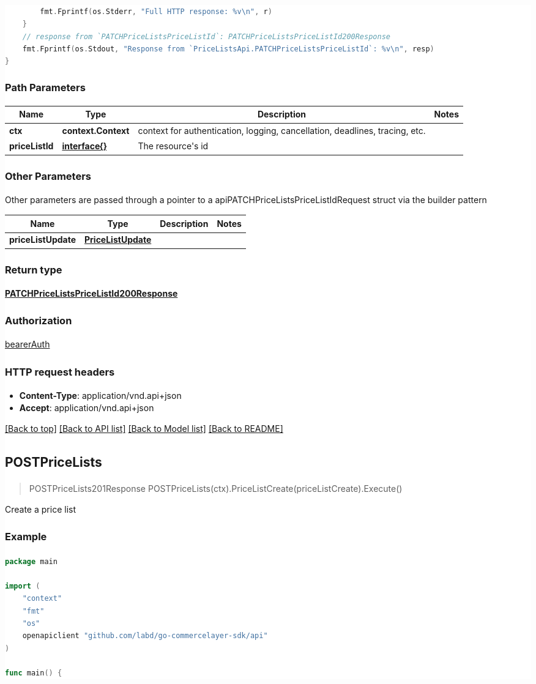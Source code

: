 ```go
        fmt.Fprintf(os.Stderr, "Full HTTP response: %v\n", r)
    }
    // response from `PATCHPriceListsPriceListId`: PATCHPriceListsPriceListId200Response
    fmt.Fprintf(os.Stdout, "Response from `PriceListsApi.PATCHPriceListsPriceListId`: %v\n", resp)
}
```

### Path Parameters


Name | Type | Description  | Notes
------------- | ------------- | ------------- | -------------
**ctx** | **context.Context** | context for authentication, logging, cancellation, deadlines, tracing, etc.
**priceListId** | [**interface{}**](.md) | The resource&#39;s id | 

### Other Parameters

Other parameters are passed through a pointer to a apiPATCHPriceListsPriceListIdRequest struct via the builder pattern


Name | Type | Description  | Notes
------------- | ------------- | ------------- | -------------
 **priceListUpdate** | [**PriceListUpdate**](PriceListUpdate.md) |  | 


### Return type

[**PATCHPriceListsPriceListId200Response**](PATCHPriceListsPriceListId200Response.md)

### Authorization

[bearerAuth](../README.md#bearerAuth)

### HTTP request headers

- **Content-Type**: application/vnd.api+json
- **Accept**: application/vnd.api+json

[[Back to top]](#) [[Back to API list]](../README.md#documentation-for-api-endpoints)
[[Back to Model list]](../README.md#documentation-for-models)
[[Back to README]](../README.md)


## POSTPriceLists

> POSTPriceLists201Response POSTPriceLists(ctx).PriceListCreate(priceListCreate).Execute()

Create a price list



### Example

```go
package main

import (
    "context"
    "fmt"
    "os"
    openapiclient "github.com/labd/go-commercelayer-sdk/api"
)

func main() {
```